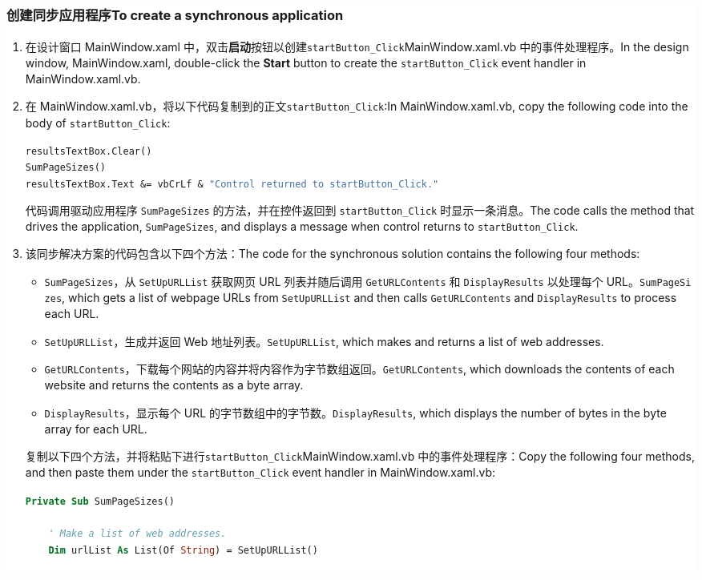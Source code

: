 ##  <a name="BKMK_CreatSynchApp"></a>   
###  <a name="synchronous"></a> <span data-ttu-id="bac16-157">创建同步应用程序</span><span class="sxs-lookup"><span data-stu-id="bac16-157">To create a synchronous application</span></span>  
  
1.  <span data-ttu-id="bac16-158">在设计窗口 MainWindow.xaml 中，双击**启动**按钮以创建`startButton_Click`MainWindow.xaml.vb 中的事件处理程序。</span><span class="sxs-lookup"><span data-stu-id="bac16-158">In the design window, MainWindow.xaml, double-click the **Start** button to create the `startButton_Click` event handler in MainWindow.xaml.vb.</span></span>  
  
2.  <span data-ttu-id="bac16-159">在 MainWindow.xaml.vb，将以下代码复制到的正文`startButton_Click`:</span><span class="sxs-lookup"><span data-stu-id="bac16-159">In MainWindow.xaml.vb, copy the following code into the body of `startButton_Click`:</span></span>  
  
    ```vb  
    resultsTextBox.Clear()  
    SumPageSizes()  
    resultsTextBox.Text &= vbCrLf & "Control returned to startButton_Click."  
    ```  
  
     <span data-ttu-id="bac16-160">代码调用驱动应用程序 `SumPageSizes` 的方法，并在控件返回到 `startButton_Click` 时显示一条消息。</span><span class="sxs-lookup"><span data-stu-id="bac16-160">The code calls the method that drives the application, `SumPageSizes`, and displays a message when control returns to `startButton_Click`.</span></span>  
  
3.  <span data-ttu-id="bac16-161">该同步解决方案的代码包含以下四个方法：</span><span class="sxs-lookup"><span data-stu-id="bac16-161">The code for the synchronous solution contains the following four methods:</span></span>  
  
    -   <span data-ttu-id="bac16-162">`SumPageSizes`，从 `SetUpURLList` 获取网页 URL 列表并随后调用 `GetURLContents` 和 `DisplayResults` 以处理每个 URL。</span><span class="sxs-lookup"><span data-stu-id="bac16-162">`SumPageSizes`, which gets a list of webpage URLs from `SetUpURLList` and then calls `GetURLContents` and `DisplayResults` to process each URL.</span></span>  
  
    -   <span data-ttu-id="bac16-163">`SetUpURLList`，生成并返回 Web 地址列表。</span><span class="sxs-lookup"><span data-stu-id="bac16-163">`SetUpURLList`, which makes and returns a list of web addresses.</span></span>  
  
    -   <span data-ttu-id="bac16-164">`GetURLContents`，下载每个网站的内容并将内容作为字节数组返回。</span><span class="sxs-lookup"><span data-stu-id="bac16-164">`GetURLContents`, which downloads the contents of each website and returns the contents as a byte array.</span></span>  
  
    -   <span data-ttu-id="bac16-165">`DisplayResults`，显示每个 URL 的字节数组中的字节数。</span><span class="sxs-lookup"><span data-stu-id="bac16-165">`DisplayResults`, which displays  the number of bytes in the byte array for each URL.</span></span>  
  
     <span data-ttu-id="bac16-166">复制以下四个方法，并将粘贴下进行`startButton_Click`MainWindow.xaml.vb 中的事件处理程序：</span><span class="sxs-lookup"><span data-stu-id="bac16-166">Copy the following four methods, and then paste them under the `startButton_Click` event handler in MainWindow.xaml.vb:</span></span>  
  
    ```vb  
    Private Sub SumPageSizes()  
  
        ' Make a list of web addresses.  
        Dim urlList As List(Of String) = SetUpURLList()  
  
